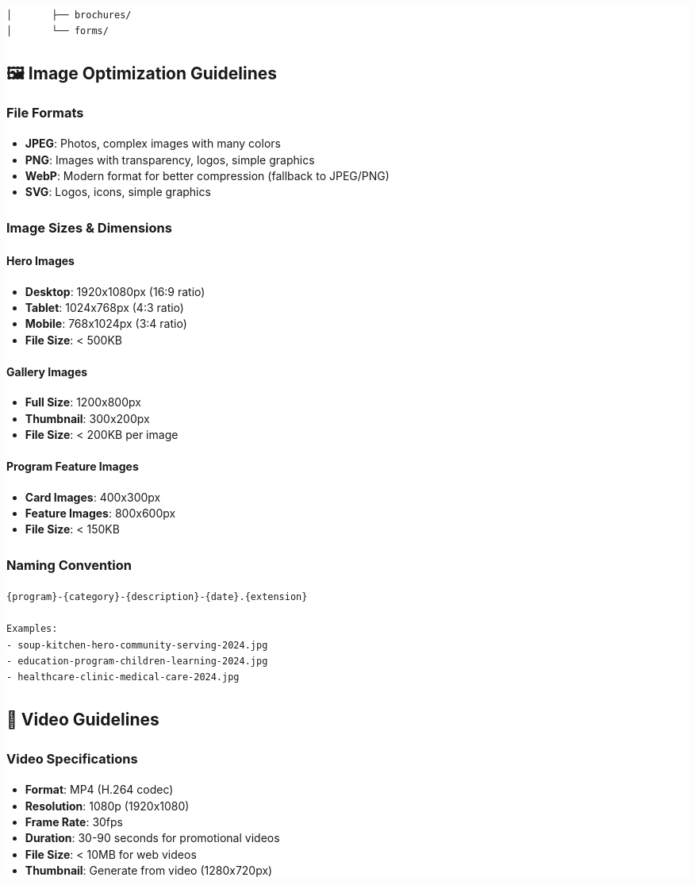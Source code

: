 ```
│       ├── brochures/
│       └── forms/
```

## 🖼️ **Image Optimization Guidelines**

### **File Formats**
- **JPEG**: Photos, complex images with many colors
- **PNG**: Images with transparency, logos, simple graphics
- **WebP**: Modern format for better compression (fallback to JPEG/PNG)
- **SVG**: Logos, icons, simple graphics

### **Image Sizes & Dimensions**

#### **Hero Images**
- **Desktop**: 1920x1080px (16:9 ratio)
- **Tablet**: 1024x768px (4:3 ratio)
- **Mobile**: 768x1024px (3:4 ratio)
- **File Size**: < 500KB

#### **Gallery Images**
- **Full Size**: 1200x800px
- **Thumbnail**: 300x200px
- **File Size**: < 200KB per image

#### **Program Feature Images**
- **Card Images**: 400x300px
- **Feature Images**: 800x600px
- **File Size**: < 150KB

### **Naming Convention**
```
{program}-{category}-{description}-{date}.{extension}

Examples:
- soup-kitchen-hero-community-serving-2024.jpg
- education-program-children-learning-2024.jpg
- healthcare-clinic-medical-care-2024.jpg
```

## 🎥 **Video Guidelines**

### **Video Specifications**
- **Format**: MP4 (H.264 codec)
- **Resolution**: 1080p (1920x1080)
- **Frame Rate**: 30fps
- **Duration**: 30-90 seconds for promotional videos
- **File Size**: < 10MB for web videos
- **Thumbnail**: Generate from video (1280x720px)
